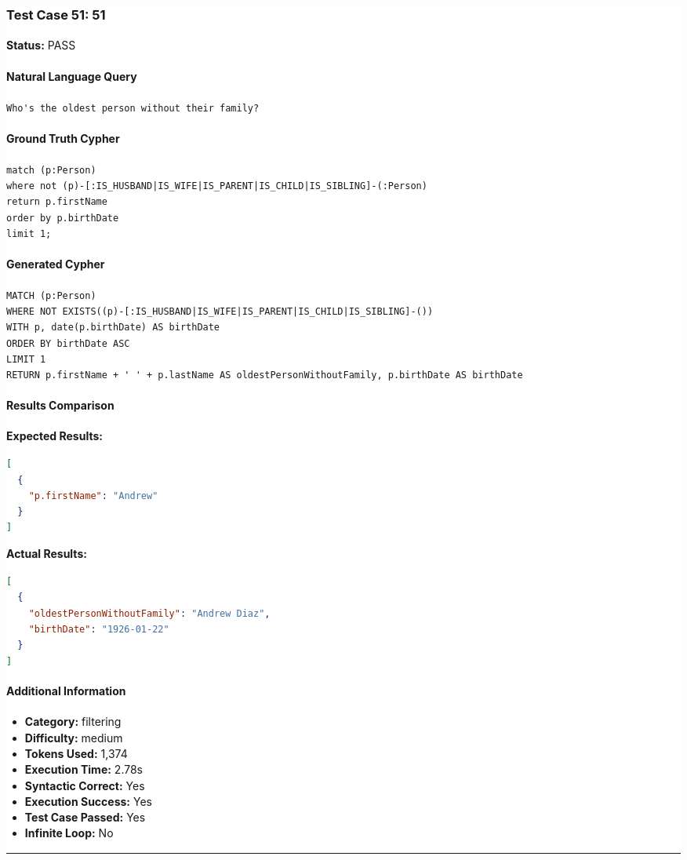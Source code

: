 ### Test Case 51: 51
**Status:** PASS

#### Natural Language Query
```
Who's the oldest person without their family?
```

#### Ground Truth Cypher
```cypher
match (p:Person)
where not (p)-[:IS_HUSBAND|IS_WIFE|IS_PARENT|IS_CHILD|IS_SIBLING]-(:Person)
return p.firstName
order by p.birthDate
limit 1;
```

#### Generated Cypher
```cypher
MATCH (p:Person)
WHERE NOT EXISTS((p)-[:IS_HUSBAND|IS_WIFE|IS_PARENT|IS_CHILD|IS_SIBLING]-())
WITH p, date(p.birthDate) AS birthDate
ORDER BY birthDate ASC
LIMIT 1
RETURN p.firstName + ' ' + p.lastName AS oldestPersonWithoutFamily, p.birthDate AS birthDate
```

#### Results Comparison

**Expected Results:**
```json
[
  {
    "p.firstName": "Andrew"
  }
]
```

**Actual Results:**
```json
[
  {
    "oldestPersonWithoutFamily": "Andrew Diaz",
    "birthDate": "1926-01-22"
  }
]
```

#### Additional Information

- **Category:** filtering
- **Difficulty:** medium
- **Tokens Used:** 1,374
- **Execution Time:** 2.78s
- **Syntactic Correct:** Yes
- **Execution Success:** Yes
- **Test Case Passed:** Yes
- **Infinite Loop:** No

---